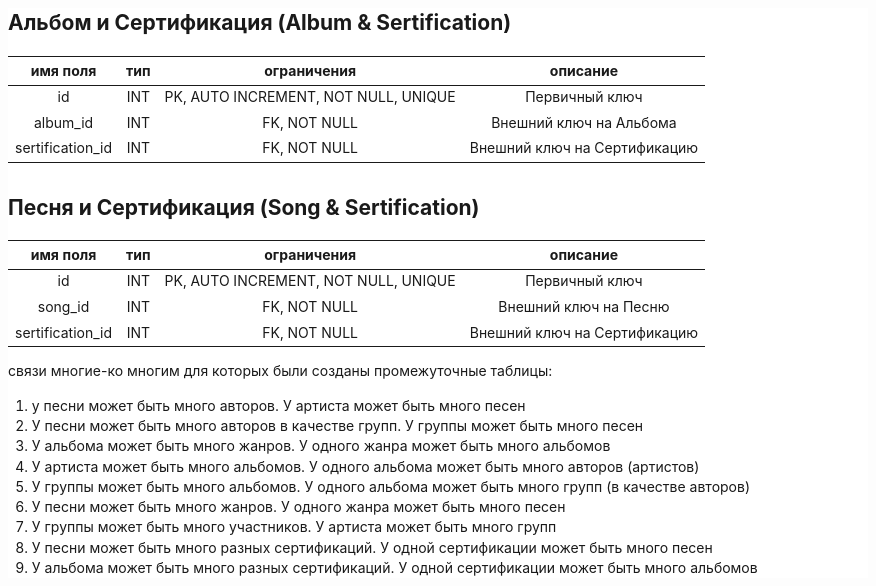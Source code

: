 ## Альбом и Сертификация (Album & Sertification)
|имя поля | тип | ограничения | описание |
|:---:|:---:|:---:|:---:|
|id|INT|PK, AUTO INCREMENT, NOT NULL, UNIQUE| Первичный ключ|
|album_id|INT|FK, NOT NULL|Внешний ключ на Альбома|
|sertification_id|INT|FK, NOT NULL|Внешний ключ на Сертификацию|

## Песня и Сертификация (Song & Sertification)
|имя поля | тип | ограничения | описание |
|:---:|:---:|:---:|:---:|
|id|INT|PK, AUTO INCREMENT, NOT NULL, UNIQUE| Первичный ключ|
|song_id|INT|FK, NOT NULL|Внешний ключ на Песню|
|sertification_id|INT|FK, NOT NULL|Внешний ключ на Сертификацию|


связи многие-ко многим для которых были созданы промежуточные таблицы:

1. у песни может быть много авторов. У артиста может быть много песен 
2. У песни может быть много авторов в качестве групп. У группы может быть много песен 
3. У альбома может быть много жанров. У одного жанра может быть много альбомов 
4. У артиста может быть много альбомов. У одного альбома может быть много авторов (артистов) 
5. У группы может быть много альбомов. У одного альбома может быть много групп (в качестве авторов) 
6. У песни может быть много жанров. У одного жанра может быть много песен 
7. У группы может быть много участников. У артиста может быть много групп 
8. У песни может быть много разных сертификаций. У одной сертификации может быть много песен 
9. У альбома может быть много разных сертификаций. У одной сертификации может быть много альбомов 